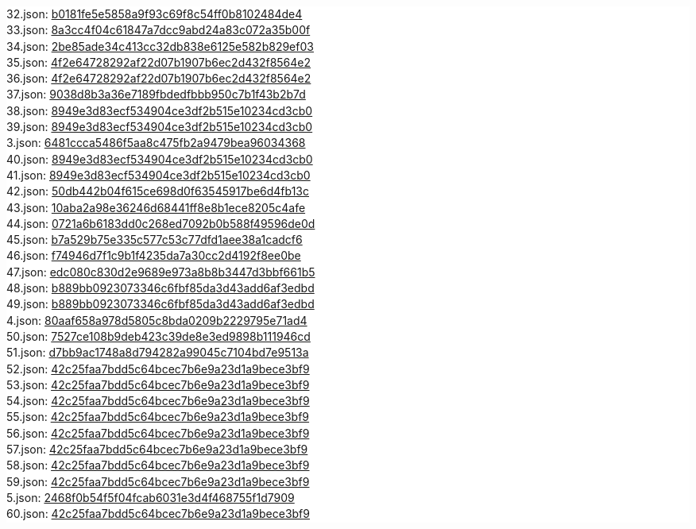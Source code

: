 32.json: [b0181fe5e5858a9f93c69f8c54ff0b8102484de4](https://github.com/apache/accumulo/commit/b0181fe5e5858a9f93c69f8c54ff0b8102484de4)  
33.json: [8a3cc4f04c61847a7dcc9abd24a83c072a35b00f](https://github.com/apache/accumulo/commit/8a3cc4f04c61847a7dcc9abd24a83c072a35b00f)  
34.json: [2be85ade34c413cc32db838e6125e582b829ef03](https://github.com/apache/accumulo/commit/2be85ade34c413cc32db838e6125e582b829ef03)  
35.json: [4f2e64728292af22d07b1907b6ec2d432f8564e2](https://github.com/apache/accumulo/commit/4f2e64728292af22d07b1907b6ec2d432f8564e2)  
36.json: [4f2e64728292af22d07b1907b6ec2d432f8564e2](https://github.com/apache/accumulo/commit/4f2e64728292af22d07b1907b6ec2d432f8564e2)  
37.json: [9038d8b3a36e7189fbdedfbbb950c7b1f43b2b7d](https://github.com/apache/accumulo/commit/9038d8b3a36e7189fbdedfbbb950c7b1f43b2b7d)  
38.json: [8949e3d83ecf534904ce3df2b515e10234cd3cb0](https://github.com/apache/accumulo/commit/8949e3d83ecf534904ce3df2b515e10234cd3cb0)  
39.json: [8949e3d83ecf534904ce3df2b515e10234cd3cb0](https://github.com/apache/accumulo/commit/8949e3d83ecf534904ce3df2b515e10234cd3cb0)  
3.json: [6481ccca5486f5aa8c475fb2a9479bea96034368](https://github.com/apache/accumulo/commit/6481ccca5486f5aa8c475fb2a9479bea96034368)  
40.json: [8949e3d83ecf534904ce3df2b515e10234cd3cb0](https://github.com/apache/accumulo/commit/8949e3d83ecf534904ce3df2b515e10234cd3cb0)  
41.json: [8949e3d83ecf534904ce3df2b515e10234cd3cb0](https://github.com/apache/accumulo/commit/8949e3d83ecf534904ce3df2b515e10234cd3cb0)  
42.json: [50db442b04f615ce698d0f63545917be6d4fb13c](https://github.com/apache/accumulo/commit/50db442b04f615ce698d0f63545917be6d4fb13c)  
43.json: [10aba2a98e36246d68441ff8e8b1ece8205c4afe](https://github.com/apache/accumulo/commit/10aba2a98e36246d68441ff8e8b1ece8205c4afe)  
44.json: [0721a6b6183dd0c268ed7092b0b588f49596de0d](https://github.com/apache/accumulo/commit/0721a6b6183dd0c268ed7092b0b588f49596de0d)  
45.json: [b7a529b75e335c577c53c77dfd1aee38a1cadcf6](https://github.com/apache/accumulo/commit/b7a529b75e335c577c53c77dfd1aee38a1cadcf6)  
46.json: [f74946d7f1c9b1f4235da7a30cc2d4192f8ee0be](https://github.com/apache/accumulo/commit/f74946d7f1c9b1f4235da7a30cc2d4192f8ee0be)  
47.json: [edc080c830d2e9689e973a8b8b3447d3bbf661b5](https://github.com/apache/accumulo/commit/edc080c830d2e9689e973a8b8b3447d3bbf661b5)  
48.json: [b889bb0923073346c6fbf85da3d43add6af3edbd](https://github.com/apache/accumulo/commit/b889bb0923073346c6fbf85da3d43add6af3edbd)  
49.json: [b889bb0923073346c6fbf85da3d43add6af3edbd](https://github.com/apache/accumulo/commit/b889bb0923073346c6fbf85da3d43add6af3edbd)  
4.json: [80aaf658a978d5805c8bda0209b2229795e71ad4](https://github.com/apache/accumulo/commit/80aaf658a978d5805c8bda0209b2229795e71ad4)  
50.json: [7527ce108b9deb423c39de8e3ed9898b111946cd](https://github.com/apache/accumulo/commit/7527ce108b9deb423c39de8e3ed9898b111946cd)  
51.json: [d7bb9ac1748a8d794282a99045c7104bd7e9513a](https://github.com/apache/accumulo/commit/d7bb9ac1748a8d794282a99045c7104bd7e9513a)  
52.json: [42c25faa7bdd5c64bcec7b6e9a23d1a9bece3bf9](https://github.com/apache/accumulo/commit/42c25faa7bdd5c64bcec7b6e9a23d1a9bece3bf9)  
53.json: [42c25faa7bdd5c64bcec7b6e9a23d1a9bece3bf9](https://github.com/apache/accumulo/commit/42c25faa7bdd5c64bcec7b6e9a23d1a9bece3bf9)  
54.json: [42c25faa7bdd5c64bcec7b6e9a23d1a9bece3bf9](https://github.com/apache/accumulo/commit/42c25faa7bdd5c64bcec7b6e9a23d1a9bece3bf9)  
55.json: [42c25faa7bdd5c64bcec7b6e9a23d1a9bece3bf9](https://github.com/apache/accumulo/commit/42c25faa7bdd5c64bcec7b6e9a23d1a9bece3bf9)  
56.json: [42c25faa7bdd5c64bcec7b6e9a23d1a9bece3bf9](https://github.com/apache/accumulo/commit/42c25faa7bdd5c64bcec7b6e9a23d1a9bece3bf9)  
57.json: [42c25faa7bdd5c64bcec7b6e9a23d1a9bece3bf9](https://github.com/apache/accumulo/commit/42c25faa7bdd5c64bcec7b6e9a23d1a9bece3bf9)  
58.json: [42c25faa7bdd5c64bcec7b6e9a23d1a9bece3bf9](https://github.com/apache/accumulo/commit/42c25faa7bdd5c64bcec7b6e9a23d1a9bece3bf9)  
59.json: [42c25faa7bdd5c64bcec7b6e9a23d1a9bece3bf9](https://github.com/apache/accumulo/commit/42c25faa7bdd5c64bcec7b6e9a23d1a9bece3bf9)  
5.json: [2468f0b54f5f04fcab6031e3d4f468755f1d7909](https://github.com/apache/accumulo/commit/2468f0b54f5f04fcab6031e3d4f468755f1d7909)  
60.json: [42c25faa7bdd5c64bcec7b6e9a23d1a9bece3bf9](https://github.com/apache/accumulo/commit/42c25faa7bdd5c64bcec7b6e9a23d1a9bece3bf9)  